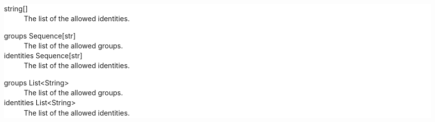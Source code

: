 </span>
        <span class="property-indicator"></span>
        <span class="property-type">string[]</span>
    </dt>
    <dd>The list of the allowed identities.</dd></dl>
</pulumi-choosable>
</div>

<div>
<pulumi-choosable type="language" values="python">
<dl class="resources-properties"><dt class="property-optional"
            title="Optional">
        <span id="groups_python">
<a data-swiftype-name="resource-property" data-swiftype-type="text" href="#groups_python" style="color: inherit; text-decoration: inherit;">groups</a>
</span>
        <span class="property-indicator"></span>
        <span class="property-type">Sequence[str]</span>
    </dt>
    <dd>The list of the allowed groups.</dd><dt class="property-optional"
            title="Optional">
        <span id="identities_python">
<a data-swiftype-name="resource-property" data-swiftype-type="text" href="#identities_python" style="color: inherit; text-decoration: inherit;">identities</a>
</span>
        <span class="property-indicator"></span>
        <span class="property-type">Sequence[str]</span>
    </dt>
    <dd>The list of the allowed identities.</dd></dl>
</pulumi-choosable>
</div>

<div>
<pulumi-choosable type="language" values="yaml">
<dl class="resources-properties"><dt class="property-optional"
            title="Optional">
        <span id="groups_yaml">
<a data-swiftype-name="resource-property" data-swiftype-type="text" href="#groups_yaml" style="color: inherit; text-decoration: inherit;">groups</a>
</span>
        <span class="property-indicator"></span>
        <span class="property-type">List&lt;String&gt;</span>
    </dt>
    <dd>The list of the allowed groups.</dd><dt class="property-optional"
            title="Optional">
        <span id="identities_yaml">
<a data-swiftype-name="resource-property" data-swiftype-type="text" href="#identities_yaml" style="color: inherit; text-decoration: inherit;">identities</a>
</span>
        <span class="property-indicator"></span>
        <span class="property-type">List&lt;String&gt;</span>
    </dt>
    <dd>The list of the allowed identities.</dd></dl>
</pulumi-choosable>
</div>
